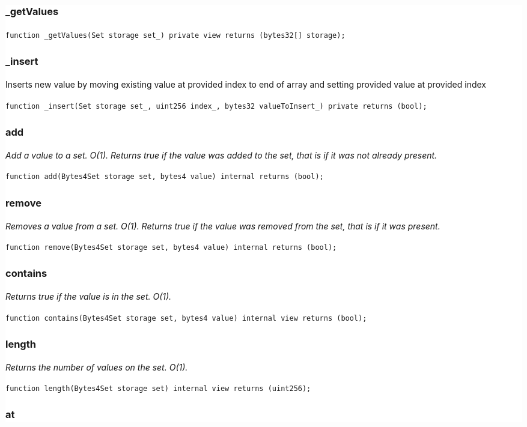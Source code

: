 ### _getValues


```solidity
function _getValues(Set storage set_) private view returns (bytes32[] storage);
```

### _insert

Inserts new value by moving existing value at provided index to end of array and setting provided value at provided index


```solidity
function _insert(Set storage set_, uint256 index_, bytes32 valueToInsert_) private returns (bool);
```

### add

*Add a value to a set. O(1).
Returns true if the value was added to the set, that is if it was not
already present.*


```solidity
function add(Bytes4Set storage set, bytes4 value) internal returns (bool);
```

### remove

*Removes a value from a set. O(1).
Returns true if the value was removed from the set, that is if it was
present.*


```solidity
function remove(Bytes4Set storage set, bytes4 value) internal returns (bool);
```

### contains

*Returns true if the value is in the set. O(1).*


```solidity
function contains(Bytes4Set storage set, bytes4 value) internal view returns (bool);
```

### length

*Returns the number of values on the set. O(1).*


```solidity
function length(Bytes4Set storage set) internal view returns (uint256);
```

### at
